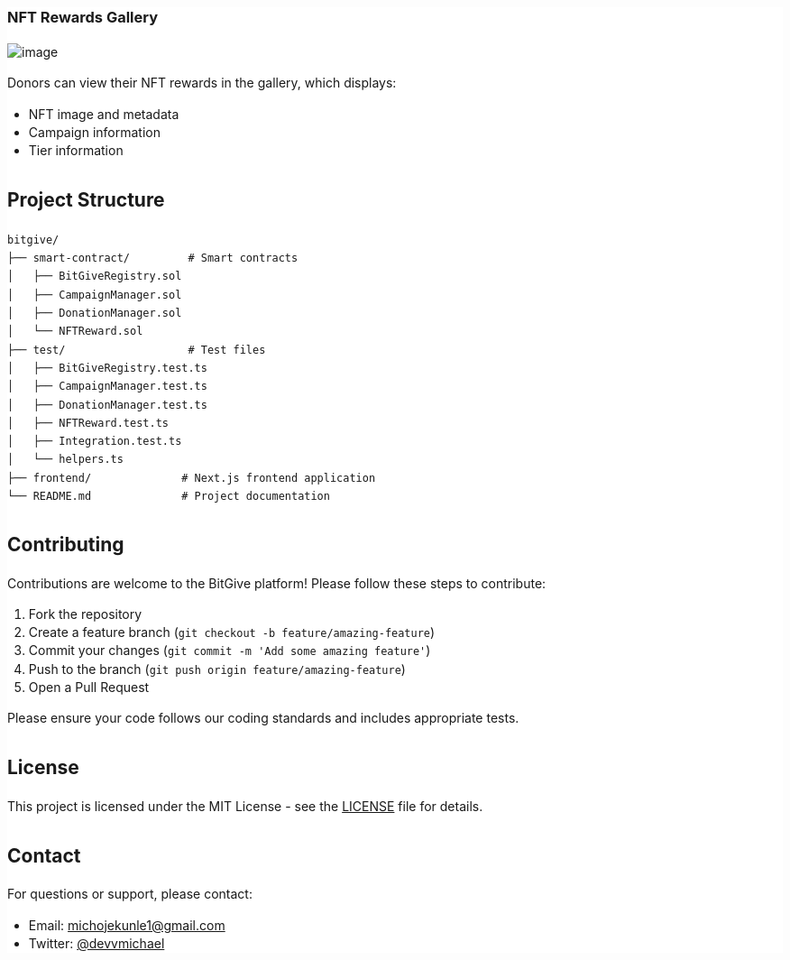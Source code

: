 ### NFT Rewards Gallery

![image](https://github.com/user-attachments/assets/859962d9-8063-483f-ace8-920315edaf15)

Donors can view their NFT rewards in the gallery, which displays:

- NFT image and metadata
- Campaign information
- Tier information


## Project Structure

```plaintext
bitgive/
├── smart-contract/         # Smart contracts
│   ├── BitGiveRegistry.sol
│   ├── CampaignManager.sol
│   ├── DonationManager.sol
│   └── NFTReward.sol
├── test/                   # Test files
│   ├── BitGiveRegistry.test.ts
│   ├── CampaignManager.test.ts
│   ├── DonationManager.test.ts
│   ├── NFTReward.test.ts
│   ├── Integration.test.ts
│   └── helpers.ts
├── frontend/              # Next.js frontend application
└── README.md              # Project documentation
```

## Contributing

Contributions are welcome to the BitGive platform! Please follow these steps to contribute:

1. Fork the repository
2. Create a feature branch (`git checkout -b feature/amazing-feature`)
3. Commit your changes (`git commit -m 'Add some amazing feature'`)
4. Push to the branch (`git push origin feature/amazing-feature`)
5. Open a Pull Request


Please ensure your code follows our coding standards and includes appropriate tests.

## License

This project is licensed under the MIT License - see the [LICENSE](LICENSE) file for details.


## Contact

For questions or support, please contact:

- Email: [michojekunle1@gmail.com](mailto:michojekunle1@gmail.com)
- Twitter: [@devvmichael](https://twitter.com/devvmichael)
